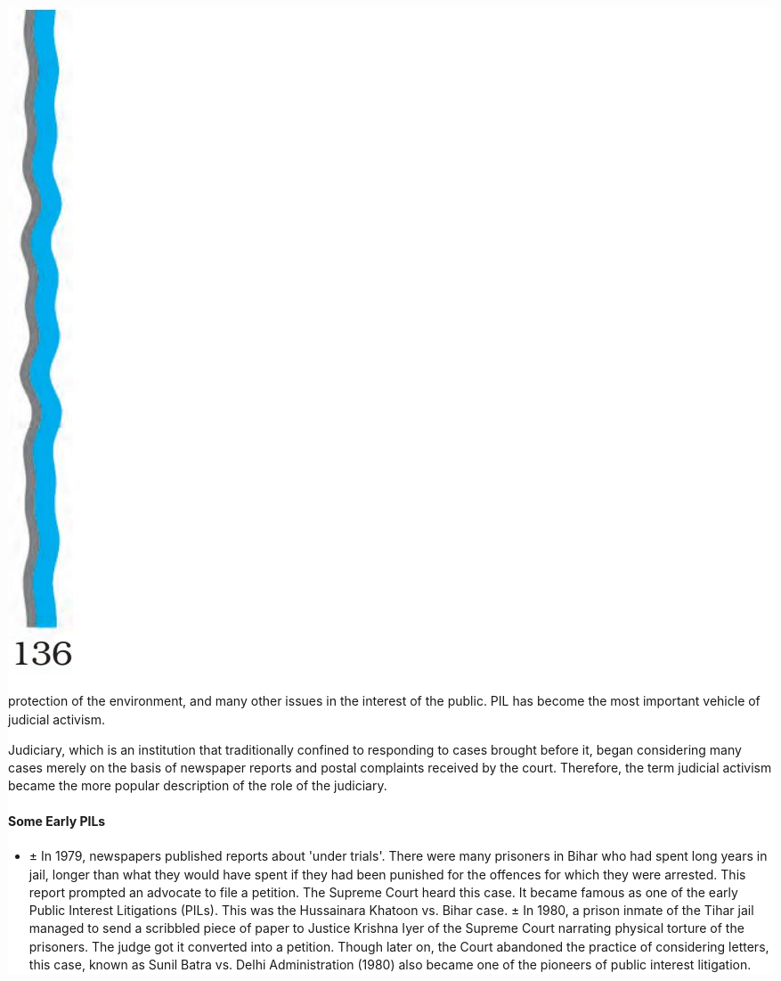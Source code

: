 ![](_page_12_Picture_3.jpeg)

protection of the environment, and many other issues in the interest of the public. PIL has become the most important vehicle of judicial activism.

Judiciary, which is an institution that traditionally confined to responding to cases brought before it, began considering many cases merely on the basis of newspaper reports and postal complaints received by the court. Therefore, the term judicial activism became the more popular description of the role of the judiciary.

#### Some Early PILs

- ± In 1979, newspapers published reports about 'under trials'. There were many prisoners in Bihar who had spent long years in jail, longer than what they would have spent if they had been punished for the offences for which they were arrested. This report prompted an advocate to file a petition. The Supreme Court heard this case. It became famous as one of the early Public Interest Litigations (PILs). This was the Hussainara Khatoon vs. Bihar case. ± In 1980, a prison inmate of the Tihar jail managed to send a scribbled piece of paper to
Justice Krishna Iyer of the Supreme Court narrating physical torture of the prisoners. The judge got it converted into a petition. Though later on, the Court abandoned the practice of considering letters, this case, known as Sunil Batra vs. Delhi Administration (1980) also became one of the pioneers of public interest litigation.
